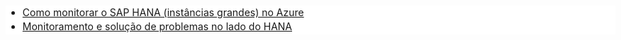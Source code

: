 - [Como monitorar o SAP HANA (instâncias grandes) no Azure](https://docs.microsoft.com/azure/virtual-machines/workloads/sap/troubleshooting-monitoring)
- [Monitoramento e solução de problemas no lado do HANA](https://docs.microsoft.com/azure/virtual-machines/workloads/sap/hana-monitor-troubleshoot)

